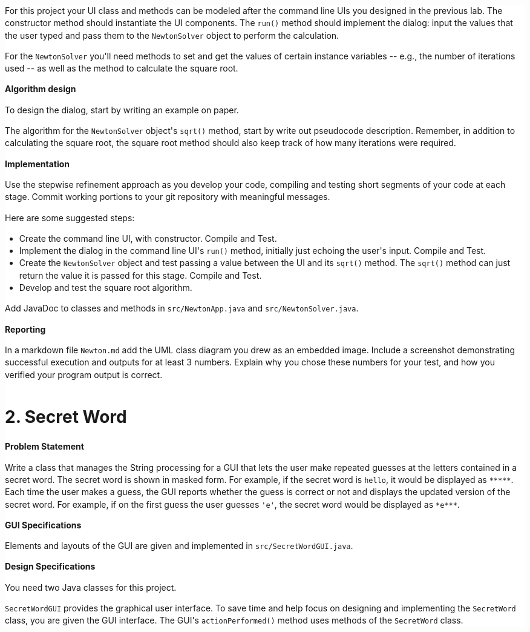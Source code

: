 For this project your UI class and methods can be modeled after the command line UIs you designed in the previous lab. The constructor method should instantiate the UI components. The `run()` method should implement the dialog: input the values that the user typed and pass them to the `NewtonSolver` object to perform the calculation.

For the `NewtonSolver` you'll need methods to set and get the values of certain instance variables -- e.g., the number of iterations used -- as well as the method to calculate the square root.

**Algorithm design**

To design the dialog, start by writing an example on paper.

The algorithm for the `NewtonSolver` object's `sqrt()` method, start by write out pseudocode description. Remember, in addition to calculating the square root, the square root method should also keep track of how many iterations were required. 

**Implementation**

Use the stepwise refinement approach as you develop your code, compiling and testing short segments of your code at each stage. Commit working portions to your git repository with meaningful messages.

 Here are some suggested steps:

- Create the command line UI, with constructor. Compile and Test.
- Implement the dialog in the command line UI's `run()` method, initially just echoing the user's input. Compile and Test.
- Create the `NewtonSolver` object and test passing a value between the UI and its `sqrt()` method. The `sqrt()` method can just return the value it is passed for this stage. Compile and Test.
- Develop and test the square root algorithm.

Add JavaDoc to classes and methods in `src/NewtonApp.java` and `src/NewtonSolver.java`.

**Reporting**

In a markdown file `Newton.md` add the UML class diagram you drew as an embedded image. Include a screenshot demonstrating successful execution and outputs for at least 3 numbers. Explain why you chose these numbers for your test, and how you verified your program output is correct.  

# 2. Secret Word
**Problem Statement**

Write a class that manages the String processing for a GUI that lets the user make repeated guesses at the letters contained in a secret word. The secret word is shown in masked form. For example, if the secret word is `hello`, it would be displayed as `*****`. Each time the user makes a guess, the GUI reports whether the guess is correct or not and displays the updated version of the secret word. For example, if on the first guess the user guesses `'e'`, the secret word would be displayed as `*e***`.

**GUI Specifications**

Elements and layouts of the GUI are given and implemented in `src/SecretWordGUI.java`.

**Design Specifications**

You need two Java classes for this project.

`SecretWordGUI` provides the graphical user interface. To save time and help focus on designing and implementing the `SecretWord` class, you are given the GUI interface. The GUI's `actionPerformed()` method uses methods of the `SecretWord` class.

